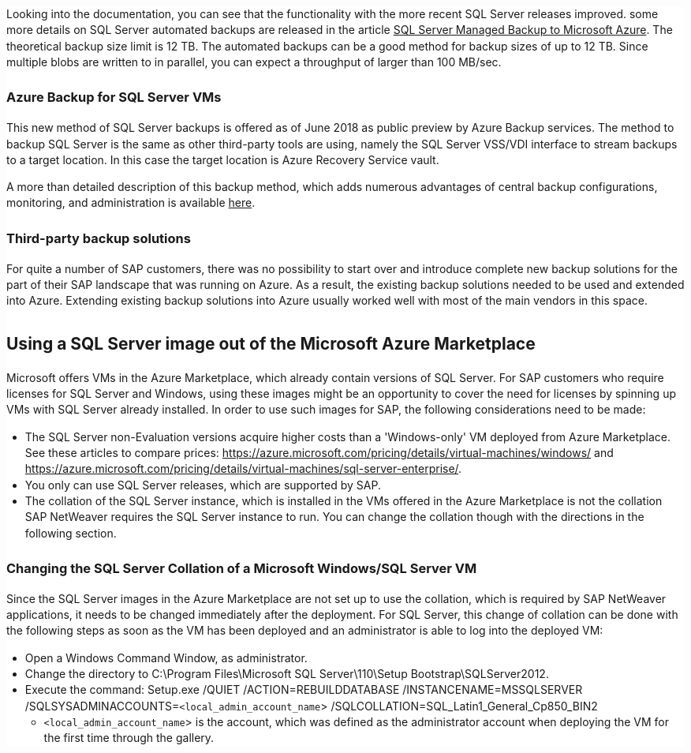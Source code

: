Looking into the documentation, you can see that the functionality with the more recent SQL Server releases improved. some more details on SQL Server automated backups are released in the article [SQL Server Managed Backup to Microsoft Azure](https://docs.microsoft.com/sql/relational-databases/backup-restore/sql-server-managed-backup-to-microsoft-azure?view=sql-server-2017). The theoretical backup size limit is 12 TB.  The automated backups can be a good method for backup sizes of up to 12 TB. Since multiple blobs are written to in parallel, you can expect a throughput of larger than 100 MB/sec. 
 

### Azure Backup for SQL Server VMs
This new method of SQL Server backups is offered as of June 2018 as public preview by Azure Backup services. The method to backup SQL Server is the same as other third-party tools are using, namely the SQL Server VSS/VDI interface to stream backups to a target location. In this case the target location is Azure Recovery Service vault.

A more than detailed description of this backup method, which adds numerous advantages of central backup configurations, monitoring, and administration is available [here](https://docs.microsoft.com/azure/backup/backup-azure-sql-database). 


### Third-party backup solutions
For quite a number of SAP customers, there was no possibility to start over and introduce complete new backup solutions for the part of their SAP landscape that was running on Azure. As a result, the existing backup solutions needed to be used and extended into Azure. Extending existing backup solutions into Azure usually worked well with most of the main vendors in this space. 


## <a name="1b353e38-21b3-4310-aeb6-a77e7c8e81c8"></a>Using a SQL Server image out of the Microsoft Azure Marketplace
Microsoft offers VMs in the Azure Marketplace, which already contain versions of SQL Server. For SAP customers who require licenses for SQL Server and Windows, using these images might be an opportunity to cover the need for licenses by spinning up VMs with SQL Server already installed. In order to use such images for SAP, the following considerations need to be made:

* The SQL Server non-Evaluation versions acquire higher costs than a 'Windows-only' VM deployed from Azure Marketplace. See these articles to compare prices: <https://azure.microsoft.com/pricing/details/virtual-machines/windows/> and <https://azure.microsoft.com/pricing/details/virtual-machines/sql-server-enterprise/>. 
* You only can use SQL Server releases, which are supported by SAP.
* The collation of the SQL Server instance, which is installed in the VMs offered in the Azure Marketplace is not the collation SAP NetWeaver requires the SQL Server instance to run. You can change the collation though with the directions in the following section.

### Changing the SQL Server Collation of a Microsoft Windows/SQL Server VM
Since the SQL Server images in the Azure Marketplace are not set up to use the collation, which is required by SAP NetWeaver applications, it needs to be changed immediately after the deployment. For SQL Server, this change of collation can be done with the following steps as soon as the VM has been deployed and an administrator is able to log into the deployed VM:

* Open a Windows Command Window, as administrator.
* Change the directory to C:\Program Files\Microsoft SQL Server\110\Setup Bootstrap\SQLServer2012.
* Execute the command: Setup.exe /QUIET /ACTION=REBUILDDATABASE /INSTANCENAME=MSSQLSERVER /SQLSYSADMINACCOUNTS=`<local_admin_account_name`> /SQLCOLLATION=SQL_Latin1_General_Cp850_BIN2   
  * `<local_admin_account_name`> is the account, which was defined as the administrator account when deploying the VM for the first time through the gallery.
